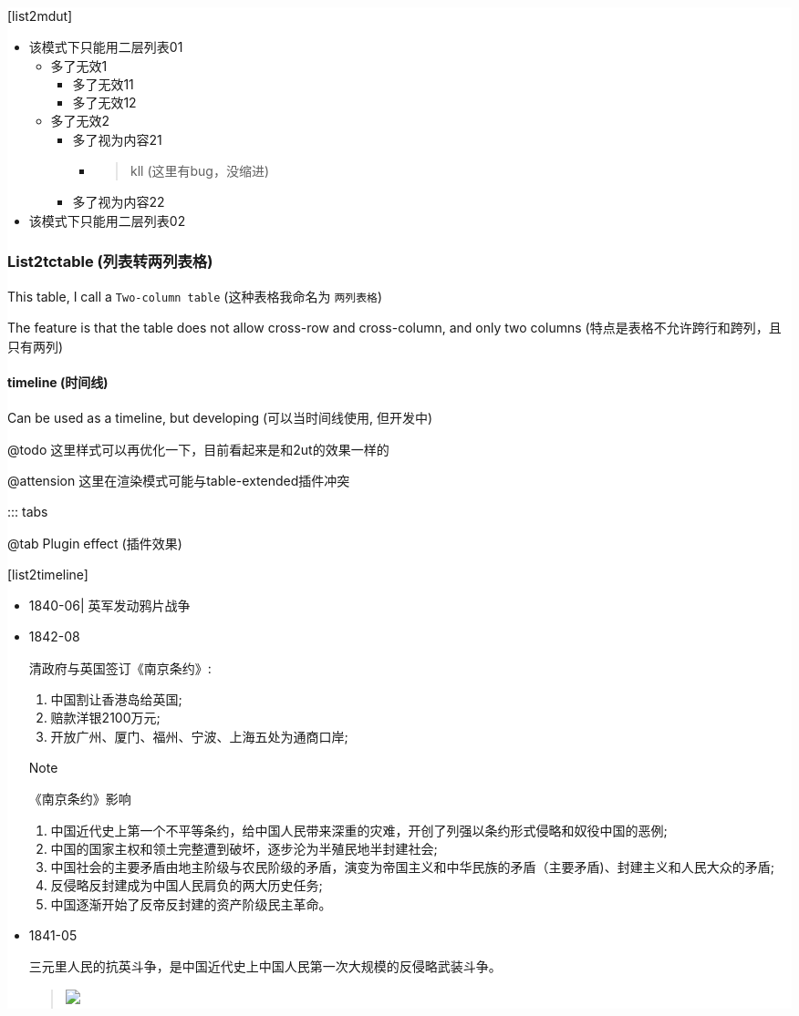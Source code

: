 [list2mdut]

- 该模式下只能用二层列表01
  - 多了无效1
    - 多了无效11
    - 多了无效12
  - 多了无效2
    - 多了视为内容21
      - > kll (这里有bug，没缩进)
    - 多了视为内容22
- 该模式下只能用二层列表02

### List2tctable (列表转两列表格)

This table, I call a `Two-column table` (这种表格我命名为 `两列表格`)

The feature is that the table does not allow cross-row and cross-column, and only two columns (特点是表格不允许跨行和跨列，且只有两列)

#### timeline (时间线)

Can be used as a timeline, but developing (可以当时间线使用, 但开发中)

@todo 这里样式可以再优化一下，目前看起来是和2ut的效果一样的

@attension 这里在渲染模式可能与table-extended插件冲突

::: tabs

@tab Plugin effect (插件效果)

[list2timeline]

- 1840-06| 英军发动鸦片战争

- 1842-08
  
  清政府与英国签订《南京条约》:
  1. 中国割让香港岛给英国;
  2. 赔款洋银2100万元;
  3. 开放广州、厦门、福州、宁波、上海五处为通商口岸;

  > [!note]
  > 《南京条约》影响
  >
  > 1. 中国近代史上第一个不平等条约，给中国人民带来深重的灾难，开创了列强以条约形式侵略和奴役中国的恶例;
  > 2. 中国的国家主权和领土完整遭到破坏，逐步沦为半殖民地半封建社会;
  > 3. 中国社会的主要矛盾由地主阶级与农民阶级的矛盾，演变为帝国主义和中华民族的矛盾（主要矛盾)、封建主义和人民大众的矛盾;
  > 4. 反侵略反封建成为中国人民肩负的两大历史任务;
  > 5. 中国逐渐开始了反帝反封建的资产阶级民主革命。

- 1841-05
  
  三元里人民的抗英斗争，是中国近代史上中国人民第一次大规模的反侵略武装斗争。
  
  > ![ ](https://tse1-mm.cn.bing.net/th/id/R-C.4bbce1406f4442c1360edde26baa894d?rik=iHeUeby0jS5lnw&riu=http%3a%2f%2fp8.qhmsg.com%2fdr%2f270_500_%2ft01dbb76ff833d0a159.jpg&ehk=yggnC0t62%2b6DEVjvBgs%2fXJuuexBucd66FTc5gL0Gw%2fA%3d&risl=&pid=ImgRaw&r=0)
  